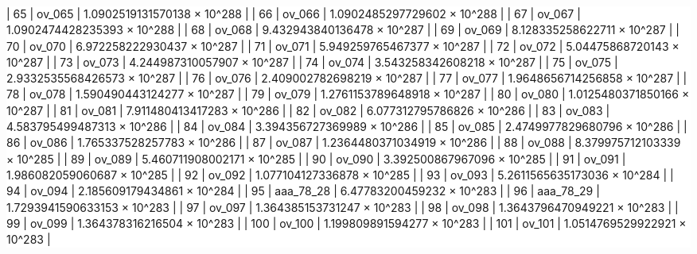 | 65 | ov_065 | 1.0902519131570138 × 10^288 |
| 66 | ov_066 | 1.0902485297729602 × 10^288 |
| 67 | ov_067 | 1.0902474428235393 × 10^288 |
| 68 | ov_068 | 9.432943840136478 × 10^287 |
| 69 | ov_069 | 8.128335258622711 × 10^287 |
| 70 | ov_070 | 6.972258222930437 × 10^287 |
| 71 | ov_071 | 5.949259765467377 × 10^287 |
| 72 | ov_072 | 5.04475868720143 × 10^287 |
| 73 | ov_073 | 4.244987310057907 × 10^287 |
| 74 | ov_074 | 3.543258342608218 × 10^287 |
| 75 | ov_075 | 2.9332535568426573 × 10^287 |
| 76 | ov_076 | 2.409002782698219 × 10^287 |
| 77 | ov_077 | 1.9648656714256858 × 10^287 |
| 78 | ov_078 | 1.590490443124277 × 10^287 |
| 79 | ov_079 | 1.2761153789648918 × 10^287 |
| 80 | ov_080 | 1.0125480371850166 × 10^287 |
| 81 | ov_081 | 7.911480413417283 × 10^286 |
| 82 | ov_082 | 6.077312795786826 × 10^286 |
| 83 | ov_083 | 4.583795499487313 × 10^286 |
| 84 | ov_084 | 3.394356727369989 × 10^286 |
| 85 | ov_085 | 2.4749977829680796 × 10^286 |
| 86 | ov_086 | 1.765337528257783 × 10^286 |
| 87 | ov_087 | 1.2364480371034919 × 10^286 |
| 88 | ov_088 | 8.379975712103339 × 10^285 |
| 89 | ov_089 | 5.460711908002171 × 10^285 |
| 90 | ov_090 | 3.392500867967096 × 10^285 |
| 91 | ov_091 | 1.986082059060687 × 10^285 |
| 92 | ov_092 | 1.077104127336878 × 10^285 |
| 93 | ov_093 | 5.2611565635173036 × 10^284 |
| 94 | ov_094 | 2.185609179434861 × 10^284 |
| 95 | aaa_78_28 | 6.47783200459232 × 10^283 |
| 96 | aaa_78_29 | 1.7293941590633153 × 10^283 |
| 97 | ov_097 | 1.364385153731247 × 10^283 |
| 98 | ov_098 | 1.3643796470949221 × 10^283 |
| 99 | ov_099 | 1.364378316216504 × 10^283 |
| 100 | ov_100 | 1.199809891594277 × 10^283 |
| 101 | ov_101 | 1.0514769529922921 × 10^283 |